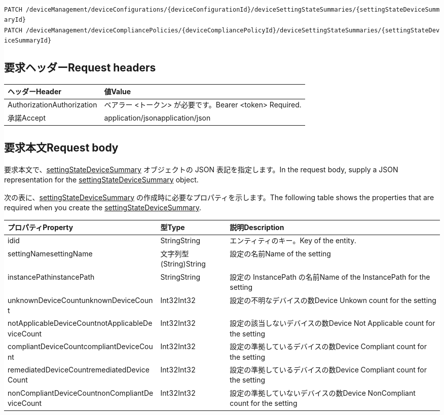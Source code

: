 ``` http
PATCH /deviceManagement/deviceConfigurations/{deviceConfigurationId}/deviceSettingStateSummaries/{settingStateDeviceSummaryId}
PATCH /deviceManagement/deviceCompliancePolicies/{deviceCompliancePolicyId}/deviceSettingStateSummaries/{settingStateDeviceSummaryId}
```

## <a name="request-headers"></a><span data-ttu-id="3d496-118">要求ヘッダー</span><span class="sxs-lookup"><span data-stu-id="3d496-118">Request headers</span></span>
|<span data-ttu-id="3d496-119">ヘッダー</span><span class="sxs-lookup"><span data-stu-id="3d496-119">Header</span></span>|<span data-ttu-id="3d496-120">値</span><span class="sxs-lookup"><span data-stu-id="3d496-120">Value</span></span>|
|:---|:---|
|<span data-ttu-id="3d496-121">Authorization</span><span class="sxs-lookup"><span data-stu-id="3d496-121">Authorization</span></span>|<span data-ttu-id="3d496-122">ベアラー &lt;トークン&gt; が必要です。</span><span class="sxs-lookup"><span data-stu-id="3d496-122">Bearer &lt;token&gt; Required.</span></span>|
|<span data-ttu-id="3d496-123">承諾</span><span class="sxs-lookup"><span data-stu-id="3d496-123">Accept</span></span>|<span data-ttu-id="3d496-124">application/json</span><span class="sxs-lookup"><span data-stu-id="3d496-124">application/json</span></span>|

## <a name="request-body"></a><span data-ttu-id="3d496-125">要求本文</span><span class="sxs-lookup"><span data-stu-id="3d496-125">Request body</span></span>
<span data-ttu-id="3d496-126">要求本文で、[settingStateDeviceSummary](../resources/intune-deviceconfig-settingstatedevicesummary.md) オブジェクトの JSON 表記を指定します。</span><span class="sxs-lookup"><span data-stu-id="3d496-126">In the request body, supply a JSON representation for the [settingStateDeviceSummary](../resources/intune-deviceconfig-settingstatedevicesummary.md) object.</span></span>

<span data-ttu-id="3d496-127">次の表に、[settingStateDeviceSummary](../resources/intune-deviceconfig-settingstatedevicesummary.md) の作成時に必要なプロパティを示します。</span><span class="sxs-lookup"><span data-stu-id="3d496-127">The following table shows the properties that are required when you create the [settingStateDeviceSummary](../resources/intune-deviceconfig-settingstatedevicesummary.md).</span></span>

|<span data-ttu-id="3d496-128">プロパティ</span><span class="sxs-lookup"><span data-stu-id="3d496-128">Property</span></span>|<span data-ttu-id="3d496-129">型</span><span class="sxs-lookup"><span data-stu-id="3d496-129">Type</span></span>|<span data-ttu-id="3d496-130">説明</span><span class="sxs-lookup"><span data-stu-id="3d496-130">Description</span></span>|
|:---|:---|:---|
|<span data-ttu-id="3d496-131">id</span><span class="sxs-lookup"><span data-stu-id="3d496-131">id</span></span>|<span data-ttu-id="3d496-132">String</span><span class="sxs-lookup"><span data-stu-id="3d496-132">String</span></span>|<span data-ttu-id="3d496-133">エンティティのキー。</span><span class="sxs-lookup"><span data-stu-id="3d496-133">Key of the entity.</span></span>|
|<span data-ttu-id="3d496-134">settingName</span><span class="sxs-lookup"><span data-stu-id="3d496-134">settingName</span></span>|<span data-ttu-id="3d496-135">文字列型 (String)</span><span class="sxs-lookup"><span data-stu-id="3d496-135">String</span></span>|<span data-ttu-id="3d496-136">設定の名前</span><span class="sxs-lookup"><span data-stu-id="3d496-136">Name of the setting</span></span>|
|<span data-ttu-id="3d496-137">instancePath</span><span class="sxs-lookup"><span data-stu-id="3d496-137">instancePath</span></span>|<span data-ttu-id="3d496-138">String</span><span class="sxs-lookup"><span data-stu-id="3d496-138">String</span></span>|<span data-ttu-id="3d496-139">設定の InstancePath の名前</span><span class="sxs-lookup"><span data-stu-id="3d496-139">Name of the InstancePath for the setting</span></span>|
|<span data-ttu-id="3d496-140">unknownDeviceCount</span><span class="sxs-lookup"><span data-stu-id="3d496-140">unknownDeviceCount</span></span>|<span data-ttu-id="3d496-141">Int32</span><span class="sxs-lookup"><span data-stu-id="3d496-141">Int32</span></span>|<span data-ttu-id="3d496-142">設定の不明なデバイスの数</span><span class="sxs-lookup"><span data-stu-id="3d496-142">Device Unkown count for the setting</span></span>|
|<span data-ttu-id="3d496-143">notApplicableDeviceCount</span><span class="sxs-lookup"><span data-stu-id="3d496-143">notApplicableDeviceCount</span></span>|<span data-ttu-id="3d496-144">Int32</span><span class="sxs-lookup"><span data-stu-id="3d496-144">Int32</span></span>|<span data-ttu-id="3d496-145">設定の該当しないデバイスの数</span><span class="sxs-lookup"><span data-stu-id="3d496-145">Device Not Applicable count for the setting</span></span>|
|<span data-ttu-id="3d496-146">compliantDeviceCount</span><span class="sxs-lookup"><span data-stu-id="3d496-146">compliantDeviceCount</span></span>|<span data-ttu-id="3d496-147">Int32</span><span class="sxs-lookup"><span data-stu-id="3d496-147">Int32</span></span>|<span data-ttu-id="3d496-148">設定の準拠しているデバイスの数</span><span class="sxs-lookup"><span data-stu-id="3d496-148">Device Compliant count for the setting</span></span>|
|<span data-ttu-id="3d496-149">remediatedDeviceCount</span><span class="sxs-lookup"><span data-stu-id="3d496-149">remediatedDeviceCount</span></span>|<span data-ttu-id="3d496-150">Int32</span><span class="sxs-lookup"><span data-stu-id="3d496-150">Int32</span></span>|<span data-ttu-id="3d496-151">設定の準拠しているデバイスの数</span><span class="sxs-lookup"><span data-stu-id="3d496-151">Device Compliant count for the setting</span></span>|
|<span data-ttu-id="3d496-152">nonCompliantDeviceCount</span><span class="sxs-lookup"><span data-stu-id="3d496-152">nonCompliantDeviceCount</span></span>|<span data-ttu-id="3d496-153">Int32</span><span class="sxs-lookup"><span data-stu-id="3d496-153">Int32</span></span>|<span data-ttu-id="3d496-154">設定の準拠していないデバイスの数</span><span class="sxs-lookup"><span data-stu-id="3d496-154">Device NonCompliant count for the setting</span></span>|